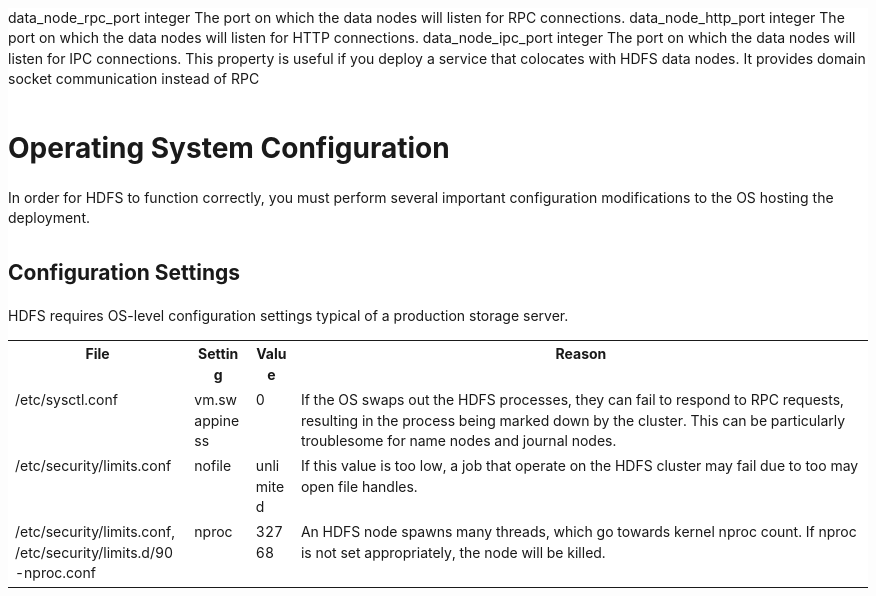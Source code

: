    <tr>
    <td>data_node_rpc_port</td>
    <td>integer</td>
    <td>The port on which the data nodes will listen for RPC connections.</td>
  </tr>

   <tr>
    <td>data_node_http_port</td>
    <td>integer</td>
    <td>The port on which the data nodes will listen for HTTP connections.</td>
  </tr>

   <tr>
    <td>data_node_ipc_port</td>
    <td>integer</td>
    <td>The port on which the data nodes will listen for IPC connections. This property is useful if you deploy a service that colocates with HDFS data nodes. It provides domain socket communication instead of RPC</td>
  </tr>
</table>

# Operating System Configuration
In order for HDFS to function correctly, you must perform several important configuration modifications to the OS hosting the deployment.

## Configuration Settings
HDFS requires OS-level configuration settings typical of a production storage server.

<table class="table">

  <tr>
    <th>File</th>
    <th>Setting</th>
    <th>Value</th>
    <th>Reason</th>
  </tr>

   <tr>
    <td>/etc/sysctl.conf</td>
    <td>vm.swappiness</td>
    <td>0</td>
    <td>If the OS swaps out the HDFS processes, they can fail to respond to RPC requests, resulting in the process being marked down by the cluster. This can be particularly troublesome for name nodes and journal nodes.</td>
  </tr>

  <tr>
    <td>/etc/security/limits.conf</td>
    <td>nofile</td>
    <td>unlimited</td>
    <td>If this value is too low, a job that operate on the HDFS cluster may fail due to too may open file handles.</td>
  </tr>

  <tr>
    <td>/etc/security/limits.conf, /etc/security/limits.d/90-nproc.conf</td>
    <td>nproc</td>
    <td>32768</td>
    <td>An HDFS node spawns many threads, which go towards kernel nproc count. If nproc is not set appropriately, the node will be killed.</td>
  </tr>

</table>
